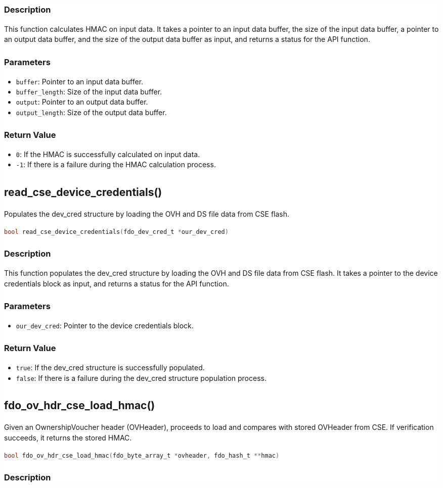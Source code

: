 ### Description

This function calculates HMAC on input data. It takes a pointer to an input data buffer, the size of the input data buffer, a pointer to an output data buffer, and the size of the output data buffer as input, and returns a status for the API function.

### Parameters

- `buffer`: Pointer to an input data buffer.
- `buffer_length`: Size of the input data buffer.
- `output`: Pointer to an output data buffer.
- `output_length`: Size of the output data buffer.

### Return Value

- `0`: If the HMAC is successfully calculated on input data.
- `-1`: If there is a failure during the HMAC calculation process.



## read_cse_device_credentials()

Populates the dev_cred structure by loading the OVH and DS file data from CSE flash.

```c
bool read_cse_device_credentials(fdo_dev_cred_t *our_dev_cred)
```

### Description

This function populates the dev_cred structure by loading the OVH and DS file data from CSE flash. It takes a pointer to the device credentials block as input, and returns a status for the API function.

### Parameters

- `our_dev_cred`: Pointer to the device credentials block.

### Return Value

- `true`: If the dev_cred structure is successfully populated.
- `false`: If there is a failure during the dev_cred structure population process.



## fdo_ov_hdr_cse_load_hmac()

Given an OwnershipVoucher header (OVHeader), proceeds to load and compares with stored OVHeader from CSE. If verification succeeds, it returns the stored HMAC.

```c
bool fdo_ov_hdr_cse_load_hmac(fdo_byte_array_t *ovheader, fdo_hash_t **hmac)
```

### Description
